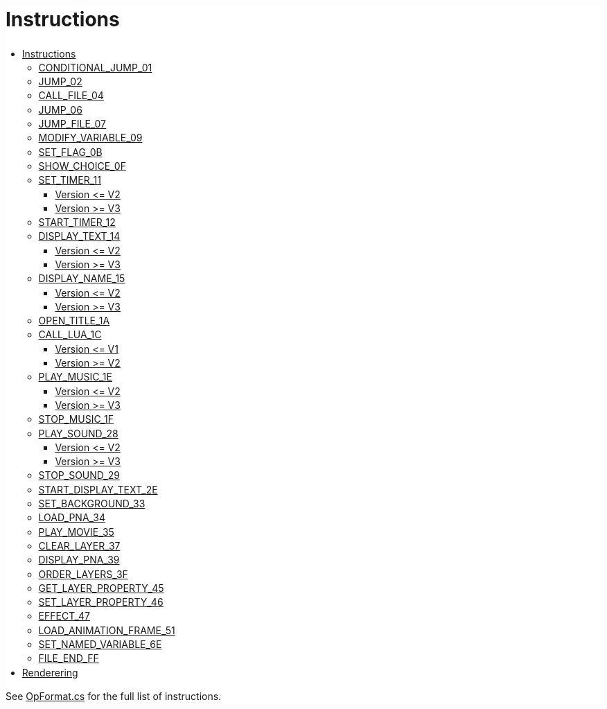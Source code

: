 
# Instructions

- [Instructions](#instructions)
  - [CONDITIONAL\_JUMP\_01](#conditional_jump_01)
  - [JUMP\_02](#jump_02)
  - [CALL\_FILE\_04](#call_file_04)
  - [JUMP\_06](#jump_06)
  - [JUMP\_FILE\_07](#jump_file_07)
  - [MODIFY\_VARIABLE\_09](#modify_variable_09)
  - [SET\_FLAG\_0B](#set_flag_0b)
  - [SHOW\_CHOICE\_0F](#show_choice_0f)
  - [SET\_TIMER\_11](#set_timer_11)
    - [Version \<= V2](#version--v2)
    - [Version \>= V3](#version--v3)
  - [START\_TIMER\_12](#start_timer_12)
  - [DISPLAY\_TEXT\_14](#display_text_14)
    - [Version \<= V2](#version--v2-1)
    - [Version \>= V3](#version--v3-1)
  - [DISPLAY\_NAME\_15](#display_name_15)
    - [Version \<= V2](#version--v2-2)
    - [Version \>= V3](#version--v3-2)
  - [OPEN\_TITLE\_1A](#open_title_1a)
  - [CALL\_LUA\_1C](#call_lua_1c)
    - [Version \<= V1](#version--v1)
    - [Version \>= V2](#version--v2-3)
  - [PLAY\_MUSIC\_1E](#play_music_1e)
    - [Version \<= V2](#version--v2-4)
    - [Version \>= V3](#version--v3-3)
  - [STOP\_MUSIC\_1F](#stop_music_1f)
  - [PLAY\_SOUND\_28](#play_sound_28)
    - [Version \<= V2](#version--v2-5)
    - [Version \>= V3](#version--v3-4)
  - [STOP\_SOUND\_29](#stop_sound_29)
  - [START\_DISPLAY\_TEXT\_2E](#start_display_text_2e)
  - [SET\_BACKGROUND\_33](#set_background_33)
  - [LOAD\_PNA\_34](#load_pna_34)
  - [PLAY\_MOVIE\_35](#play_movie_35)
  - [CLEAR\_LAYER\_37](#clear_layer_37)
  - [DISPLAY\_PNA\_39](#display_pna_39)
  - [ORDER\_LAYERS\_3F](#order_layers_3f)
  - [GET\_LAYER\_PROPERTY\_45](#get_layer_property_45)
  - [SET\_LAYER\_PROPERTY\_46](#set_layer_property_46)
  - [EFFECT\_47](#effect_47)
  - [LOAD\_ANIMATION\_FRAME\_51](#load_animation_frame_51)
  - [SET\_NAMED\_VARIABLE\_6E](#set_named_variable_6e)
  - [FILE\_END\_FF](#file_end_ff)
- [Renderering](#renderering)

See [OpFormat.cs](Ws2Explorer/Compiler/Scripts/ws2_op_list.py) for the full list of instructions.
